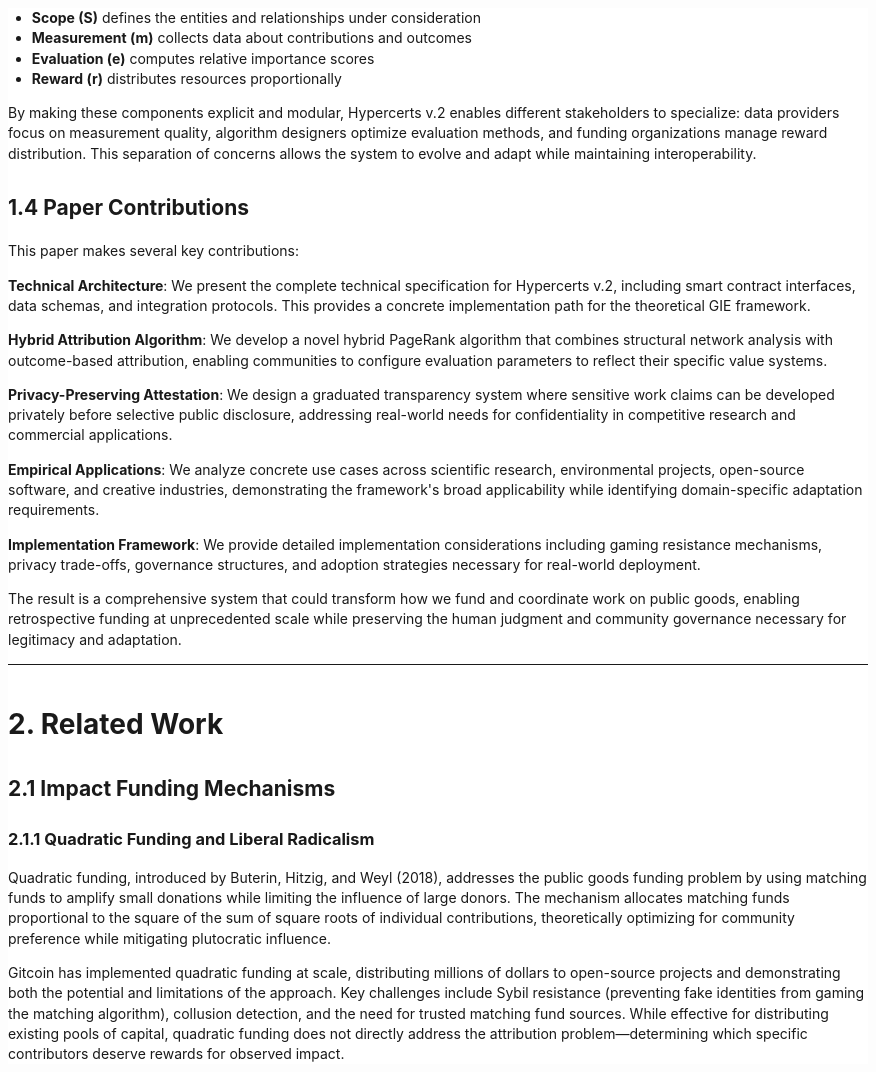 - **Scope (S)** defines the entities and relationships under consideration
- **Measurement (m)** collects data about contributions and outcomes
- **Evaluation (e)** computes relative importance scores
- **Reward (r)** distributes resources proportionally

By making these components explicit and modular, Hypercerts v.2 enables different stakeholders to specialize: data providers focus on measurement quality, algorithm designers optimize evaluation methods, and funding organizations manage reward distribution. This separation of concerns allows the system to evolve and adapt while maintaining interoperability.

## 1.4 Paper Contributions

This paper makes several key contributions:

**Technical Architecture**: We present the complete technical specification for Hypercerts v.2, including smart contract interfaces, data schemas, and integration protocols. This provides a concrete implementation path for the theoretical GIE framework.

**Hybrid Attribution Algorithm**: We develop a novel hybrid PageRank algorithm that combines structural network analysis with outcome-based attribution, enabling communities to configure evaluation parameters to reflect their specific value systems.

**Privacy-Preserving Attestation**: We design a graduated transparency system where sensitive work claims can be developed privately before selective public disclosure, addressing real-world needs for confidentiality in competitive research and commercial applications.

**Empirical Applications**: We analyze concrete use cases across scientific research, environmental projects, open-source software, and creative industries, demonstrating the framework's broad applicability while identifying domain-specific adaptation requirements.

**Implementation Framework**: We provide detailed implementation considerations including gaming resistance mechanisms, privacy trade-offs, governance structures, and adoption strategies necessary for real-world deployment.

The result is a comprehensive system that could transform how we fund and coordinate work on public goods, enabling retrospective funding at unprecedented scale while preserving the human judgment and community governance necessary for legitimacy and adaptation.

---

# 2. Related Work

## 2.1 Impact Funding Mechanisms

### 2.1.1 Quadratic Funding and Liberal Radicalism

Quadratic funding, introduced by Buterin, Hitzig, and Weyl (2018), addresses the public goods funding problem by using matching funds to amplify small donations while limiting the influence of large donors. The mechanism allocates matching funds proportional to the square of the sum of square roots of individual contributions, theoretically optimizing for community preference while mitigating plutocratic influence.

Gitcoin has implemented quadratic funding at scale, distributing millions of dollars to open-source projects and demonstrating both the potential and limitations of the approach. Key challenges include Sybil resistance (preventing fake identities from gaming the matching algorithm), collusion detection, and the need for trusted matching fund sources. While effective for distributing existing pools of capital, quadratic funding does not directly address the attribution problem—determining which specific contributors deserve rewards for observed impact.

